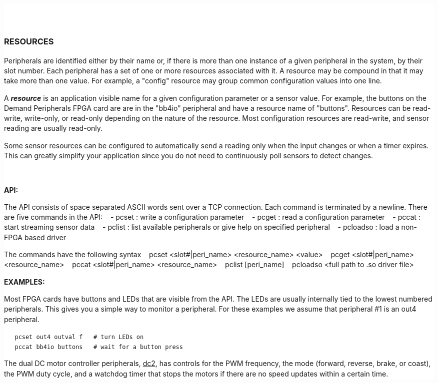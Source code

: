 <br> 

<span id="resources"></span>
### RESOURCES

Peripherals are identified either by their name or, if there is more
than one instance of a given peripheral in the system, by their slot
number. Each peripheral has a set of one or more resources associated
with it. A resource may be compound in that it may take more than one
value. For example, a "config" resource may group common configuration
values into one line.

A ***resource*** is an application visible name for a given
configuration parameter or a sensor value. For example, the buttons on
the Demand Peripherals FPGA card are are in the "bb4io" peripheral and
have a resource name of "buttons". Resources can be read-write, write-only,
or read-only depending on the nature of the resource. Most configuration
resources are read-write, and sensor reading are usually read-only.

Some sensor resources can be configured to automatically send a reading
only when the input changes or when a timer expires. This can greatly
simplify your application since you do not need to continuously poll
sensors to detect changes.

 

<span id="api"></span>

**API:**

The API consists of space separated ASCII words sent over a TCP
connection. Each command is terminated by a newline. There are five
commands in the API:    - pcset : write a configuration parameter    -
pcget : read a configuration parameter    - pccat : start streaming
sensor data    - pclist : list available peripherals or give help on
specified peripheral    - pcloadso : load a non-FPGA based driver

The commands have the following syntax    pcset \<slot\#|peri\_name\>
\<resource\_name\> \<value\>    pcget \<slot\#|peri\_name\>
\<resource\_name\>    pccat \<slot\#|peri\_name\> \<resource\_name\>
   pclist \[peri\_name\]    pcloadso \<full path to .so driver file\>

<span id="examples"></span>

**EXAMPLES:**

Most FPGA cards have buttons and LEDs that are visible from the API. The
LEDs are usually internally tied to the lowest numbered peripherals.
This gives you a simple way to monitor a peripheral. For these examples
we assume that peripheral \#1 is an out4 peripheral.

       pcset out4 outval f   # turn LEDs on
       pccat bb4io buttons   # wait for a button press

The dual DC motor controller peripherals,
[dc2](http://demandperipherals.com/peripherals/dc2.html), has controls
for the PWM frequency, the mode (forward, reverse, brake, or coast), the
PWM duty cycle, and a watchdog timer that stops the motors if there are
no speed updates within a certain time.

